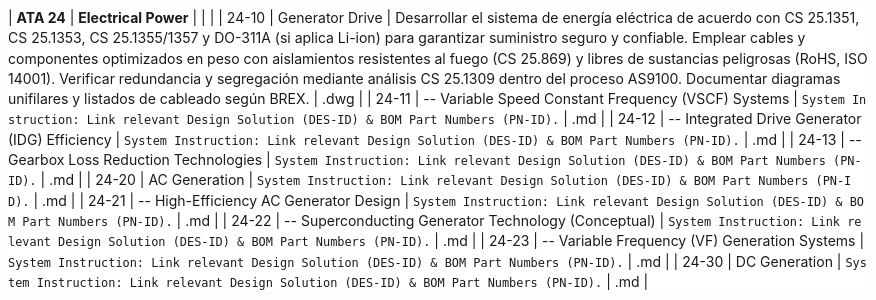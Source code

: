 | **ATA 24**   | **Electrical Power**                                         |                                                                                                                                                                                                                                                                                  |                 |
| 24-10        | Generator Drive                                              | Desarrollar el sistema de energía eléctrica de acuerdo con CS 25.1351, CS 25.1353, CS 25.1355/1357 y DO-311A (si aplica Li-ion) para garantizar suministro seguro y confiable. Emplear cables y componentes optimizados en peso con aislamientos resistentes al fuego (CS 25.869) y libres de sustancias peligrosas (RoHS, ISO 14001). Verificar redundancia y segregación mediante análisis CS 25.1309 dentro del proceso AS9100. Documentar diagramas unifilares y listados de cableado según BREX. | .dwg            |
| 24-11        | -- Variable Speed Constant Frequency (VSCF) Systems          | `System Instruction: Link relevant Design Solution (DES-ID) & BOM Part Numbers (PN-ID).`                                                                                                                                                                                         | .md             |
| 24-12        | -- Integrated Drive Generator (IDG) Efficiency               | `System Instruction: Link relevant Design Solution (DES-ID) & BOM Part Numbers (PN-ID).`                                                                                                                                                                                         | .md             |
| 24-13        | -- Gearbox Loss Reduction Technologies                     | `System Instruction: Link relevant Design Solution (DES-ID) & BOM Part Numbers (PN-ID).`                                                                                                                                                                                         | .md             |
| 24-20        | AC Generation                                                | `System Instruction: Link relevant Design Solution (DES-ID) & BOM Part Numbers (PN-ID).`                                                                                                                                                                                         | .md             |
| 24-21        | -- High-Efficiency AC Generator Design                     | `System Instruction: Link relevant Design Solution (DES-ID) & BOM Part Numbers (PN-ID).`                                                                                                                                                                                         | .md             |
| 24-22        | -- Superconducting Generator Technology (Conceptual)       | `System Instruction: Link relevant Design Solution (DES-ID) & BOM Part Numbers (PN-ID).`                                                                                                                                                                                         | .md             |
| 24-23        | -- Variable Frequency (VF) Generation Systems              | `System Instruction: Link relevant Design Solution (DES-ID) & BOM Part Numbers (PN-ID).`                                                                                                                                                                                         | .md             |
| 24-30        | DC Generation                                                | `System Instruction: Link relevant Design Solution (DES-ID) & BOM Part Numbers (PN-ID).`                                                                                                                                                                                         | .md             |
